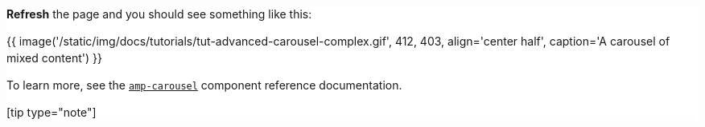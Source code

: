 **Refresh** the page and you should see something like this:

{{ image('/static/img/docs/tutorials/tut-advanced-carousel-complex.gif', 412, 403, align='center half', caption='A carousel of mixed content') }}

To learn more, see the [`amp-carousel`](../../../../documentation/components/reference/amp-carousel.md) component reference documentation.

[tip type="note"]